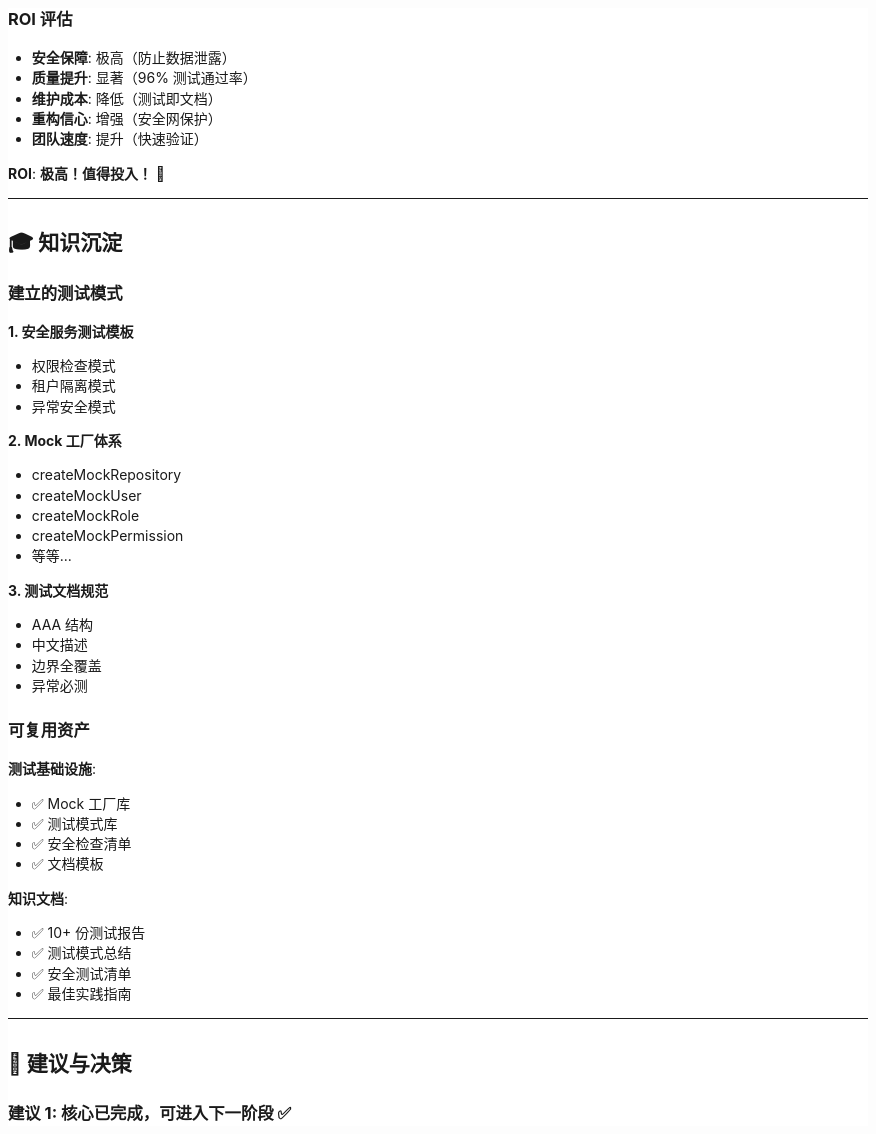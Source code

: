 ### ROI 评估
- **安全保障**: 极高（防止数据泄露）
- **质量提升**: 显著（96% 测试通过率）
- **维护成本**: 降低（测试即文档）
- **重构信心**: 增强（安全网保护）
- **团队速度**: 提升（快速验证）

**ROI**: **极高！值得投入！** 💎

---

## 🎓 知识沉淀

### 建立的测试模式

**1. 安全服务测试模板**
- 权限检查模式
- 租户隔离模式
- 异常安全模式

**2. Mock 工厂体系**
- createMockRepository
- createMockUser
- createMockRole
- createMockPermission
- 等等...

**3. 测试文档规范**
- AAA 结构
- 中文描述
- 边界全覆盖
- 异常必测

### 可复用资产

**测试基础设施**:
- ✅ Mock 工厂库
- ✅ 测试模式库
- ✅ 安全检查清单
- ✅ 文档模板

**知识文档**:
- ✅ 10+ 份测试报告
- ✅ 测试模式总结
- ✅ 安全测试清单
- ✅ 最佳实践指南

---

## 🎯 建议与决策

### 建议 1: 核心已完成，可进入下一阶段 ✅
